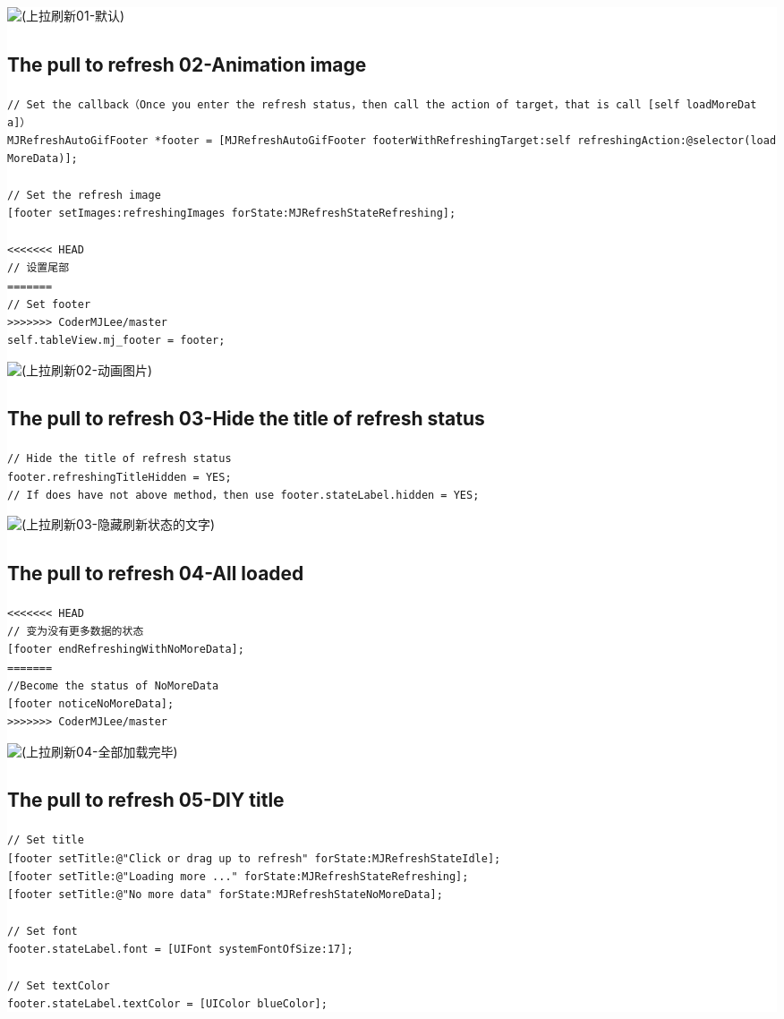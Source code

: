 ```objc
```
![(上拉刷新01-默认)](http://images0.cnblogs.com/blog2015/497279/201506/141205090047696.gif)

## <a id="The pull to refresh 02-Animation image"></a>The pull to refresh 02-Animation image
```objc
// Set the callback（Once you enter the refresh status，then call the action of target，that is call [self loadMoreData]）
MJRefreshAutoGifFooter *footer = [MJRefreshAutoGifFooter footerWithRefreshingTarget:self refreshingAction:@selector(loadMoreData)];

// Set the refresh image
[footer setImages:refreshingImages forState:MJRefreshStateRefreshing];

<<<<<<< HEAD
// 设置尾部
=======
// Set footer
>>>>>>> CoderMJLee/master
self.tableView.mj_footer = footer;
```
![(上拉刷新02-动画图片)](http://images0.cnblogs.com/blog2015/497279/201506/141205141445793.gif)

## <a id="The pull to refresh 03-Hide the title of refresh status"></a>The pull to refresh 03-Hide the title of refresh status
```objc
// Hide the title of refresh status
footer.refreshingTitleHidden = YES;
// If does have not above method，then use footer.stateLabel.hidden = YES;
```
![(上拉刷新03-隐藏刷新状态的文字)](http://images0.cnblogs.com/blog2015/497279/201506/141205200985774.gif)

## <a id="The pull to refresh 04-All loaded"></a>The pull to refresh 04-All loaded
```objc
<<<<<<< HEAD
// 变为没有更多数据的状态
[footer endRefreshingWithNoMoreData];
=======
//Become the status of NoMoreData
[footer noticeNoMoreData];
>>>>>>> CoderMJLee/master
```
![(上拉刷新04-全部加载完毕)](http://images0.cnblogs.com/blog2015/497279/201506/141205248634686.gif)

## <a id="The pull to refresh 05-DIY title"></a>The pull to refresh 05-DIY title
```objc
// Set title
[footer setTitle:@"Click or drag up to refresh" forState:MJRefreshStateIdle];
[footer setTitle:@"Loading more ..." forState:MJRefreshStateRefreshing];
[footer setTitle:@"No more data" forState:MJRefreshStateNoMoreData];

// Set font
footer.stateLabel.font = [UIFont systemFontOfSize:17];

// Set textColor
footer.stateLabel.textColor = [UIColor blueColor];
```